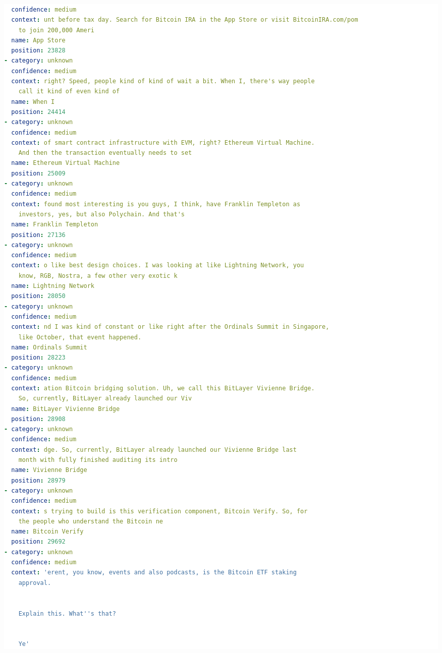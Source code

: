 ```yaml
  confidence: medium
  context: unt before tax day. Search for Bitcoin IRA in the App Store or visit BitcoinIRA.com/pom
    to join 200,000 Ameri
  name: App Store
  position: 23828
- category: unknown
  confidence: medium
  context: right? Speed, people kind of kind of wait a bit. When I, there's way people
    call it kind of even kind of
  name: When I
  position: 24414
- category: unknown
  confidence: medium
  context: of smart contract infrastructure with EVM, right? Ethereum Virtual Machine.
    And then the transaction eventually needs to set
  name: Ethereum Virtual Machine
  position: 25009
- category: unknown
  confidence: medium
  context: found most interesting is you guys, I think, have Franklin Templeton as
    investors, yes, but also Polychain. And that's
  name: Franklin Templeton
  position: 27136
- category: unknown
  confidence: medium
  context: o like best design choices. I was looking at like Lightning Network, you
    know, RGB, Nostra, a few other very exotic k
  name: Lightning Network
  position: 28050
- category: unknown
  confidence: medium
  context: nd I was kind of constant or like right after the Ordinals Summit in Singapore,
    like October, that event happened.
  name: Ordinals Summit
  position: 28223
- category: unknown
  confidence: medium
  context: ation Bitcoin bridging solution. Uh, we call this BitLayer Vivienne Bridge.
    So, currently, BitLayer already launched our Viv
  name: BitLayer Vivienne Bridge
  position: 28908
- category: unknown
  confidence: medium
  context: dge. So, currently, BitLayer already launched our Vivienne Bridge last
    month with fully finished auditing its intro
  name: Vivienne Bridge
  position: 28979
- category: unknown
  confidence: medium
  context: s trying to build is this verification component, Bitcoin Verify. So, for
    the people who understand the Bitcoin ne
  name: Bitcoin Verify
  position: 29692
- category: unknown
  confidence: medium
  context: 'erent, you know, events and also podcasts, is the Bitcoin ETF staking
    approval.


    Explain this. What''s that?


    Ye'
```